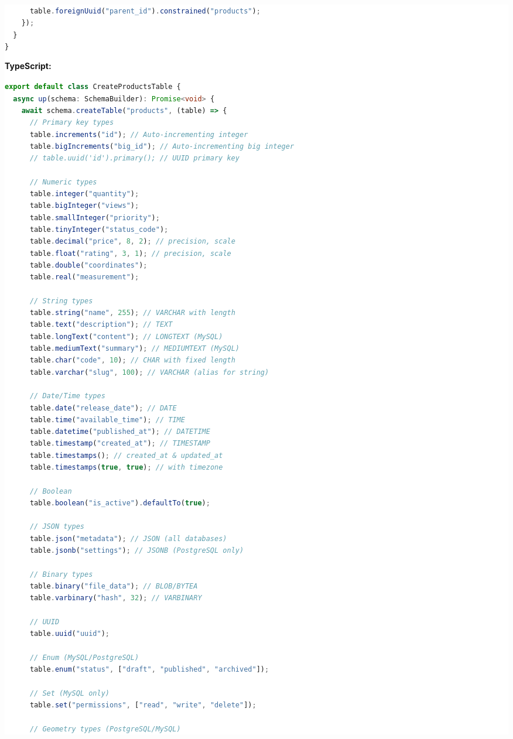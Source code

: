 ```javascript
      table.foreignUuid("parent_id").constrained("products");
    });
  }
}
```

**TypeScript:**

```typescript
export default class CreateProductsTable {
  async up(schema: SchemaBuilder): Promise<void> {
    await schema.createTable("products", (table) => {
      // Primary key types
      table.increments("id"); // Auto-incrementing integer
      table.bigIncrements("big_id"); // Auto-incrementing big integer
      // table.uuid('id').primary(); // UUID primary key

      // Numeric types
      table.integer("quantity");
      table.bigInteger("views");
      table.smallInteger("priority");
      table.tinyInteger("status_code");
      table.decimal("price", 8, 2); // precision, scale
      table.float("rating", 3, 1); // precision, scale
      table.double("coordinates");
      table.real("measurement");

      // String types
      table.string("name", 255); // VARCHAR with length
      table.text("description"); // TEXT
      table.longText("content"); // LONGTEXT (MySQL)
      table.mediumText("summary"); // MEDIUMTEXT (MySQL)
      table.char("code", 10); // CHAR with fixed length
      table.varchar("slug", 100); // VARCHAR (alias for string)

      // Date/Time types
      table.date("release_date"); // DATE
      table.time("available_time"); // TIME
      table.datetime("published_at"); // DATETIME
      table.timestamp("created_at"); // TIMESTAMP
      table.timestamps(); // created_at & updated_at
      table.timestamps(true, true); // with timezone

      // Boolean
      table.boolean("is_active").defaultTo(true);

      // JSON types
      table.json("metadata"); // JSON (all databases)
      table.jsonb("settings"); // JSONB (PostgreSQL only)

      // Binary types
      table.binary("file_data"); // BLOB/BYTEA
      table.varbinary("hash", 32); // VARBINARY

      // UUID
      table.uuid("uuid");

      // Enum (MySQL/PostgreSQL)
      table.enum("status", ["draft", "published", "archived"]);

      // Set (MySQL only)
      table.set("permissions", ["read", "write", "delete"]);

      // Geometry types (PostgreSQL/MySQL)
```
